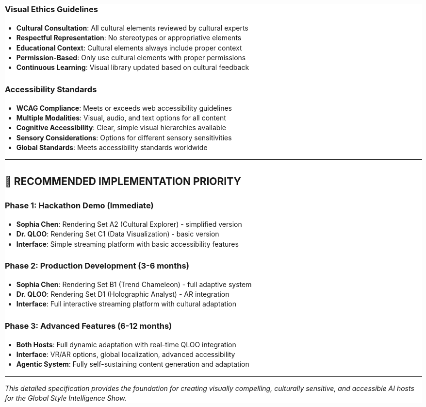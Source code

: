 ### Visual Ethics Guidelines
- **Cultural Consultation**: All cultural elements reviewed by cultural experts
- **Respectful Representation**: No stereotypes or appropriative elements
- **Educational Context**: Cultural elements always include proper context
- **Permission-Based**: Only use cultural elements with proper permissions
- **Continuous Learning**: Visual library updated based on cultural feedback

### Accessibility Standards
- **WCAG Compliance**: Meets or exceeds web accessibility guidelines
- **Multiple Modalities**: Visual, audio, and text options for all content
- **Cognitive Accessibility**: Clear, simple visual hierarchies available
- **Sensory Considerations**: Options for different sensory sensitivities
- **Global Standards**: Meets accessibility standards worldwide

---

## 🎯 RECOMMENDED IMPLEMENTATION PRIORITY

### Phase 1: Hackathon Demo (Immediate)
- **Sophia Chen**: Rendering Set A2 (Cultural Explorer) - simplified version
- **Dr. QLOO**: Rendering Set C1 (Data Visualization) - basic version
- **Interface**: Simple streaming platform with basic accessibility features

### Phase 2: Production Development (3-6 months)
- **Sophia Chen**: Rendering Set B1 (Trend Chameleon) - full adaptive system
- **Dr. QLOO**: Rendering Set D1 (Holographic Analyst) - AR integration
- **Interface**: Full interactive streaming platform with cultural adaptation

### Phase 3: Advanced Features (6-12 months)
- **Both Hosts**: Full dynamic adaptation with real-time QLOO integration
- **Interface**: VR/AR options, global localization, advanced accessibility
- **Agentic System**: Fully self-sustaining content generation and adaptation

---

*This detailed specification provides the foundation for creating visually compelling, culturally sensitive, and accessible AI hosts for the Global Style Intelligence Show.*